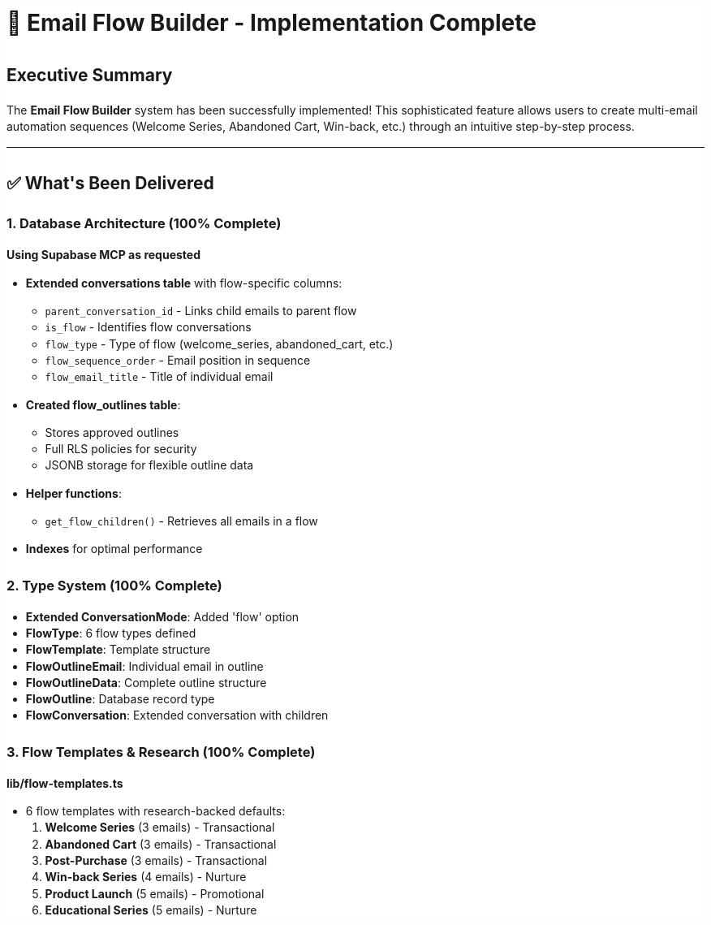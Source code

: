 # 🎉 Email Flow Builder - Implementation Complete

## Executive Summary

The **Email Flow Builder** system has been successfully implemented! This sophisticated feature allows users to create multi-email automation sequences (Welcome Series, Abandoned Cart, Win-back, etc.) through an intuitive step-by-step process.

---

## ✅ What's Been Delivered

### 1. Database Architecture (100% Complete)
**Using Supabase MCP as requested**

- **Extended conversations table** with flow-specific columns:
  - `parent_conversation_id` - Links child emails to parent flow
  - `is_flow` - Identifies flow conversations
  - `flow_type` - Type of flow (welcome_series, abandoned_cart, etc.)
  - `flow_sequence_order` - Email position in sequence
  - `flow_email_title` - Title of individual email

- **Created flow_outlines table**:
  - Stores approved outlines
  - Full RLS policies for security
  - JSONB storage for flexible outline data

- **Helper functions**:
  - `get_flow_children()` - Retrieves all emails in a flow

- **Indexes** for optimal performance

### 2. Type System (100% Complete)

- **Extended ConversationMode**: Added 'flow' option
- **FlowType**: 6 flow types defined
- **FlowTemplate**: Template structure
- **FlowOutlineEmail**: Individual email in outline
- **FlowOutlineData**: Complete outline structure
- **FlowOutline**: Database record type
- **FlowConversation**: Extended conversation with children

### 3. Flow Templates & Research (100% Complete)

**lib/flow-templates.ts**
- 6 flow templates with research-backed defaults:
  1. **Welcome Series** (3 emails) - Transactional
  2. **Abandoned Cart** (3 emails) - Transactional  
  3. **Post-Purchase** (3 emails) - Transactional
  4. **Win-back Series** (4 emails) - Nurture
  5. **Product Launch** (5 emails) - Promotional
  6. **Educational Series** (5 emails) - Nurture

